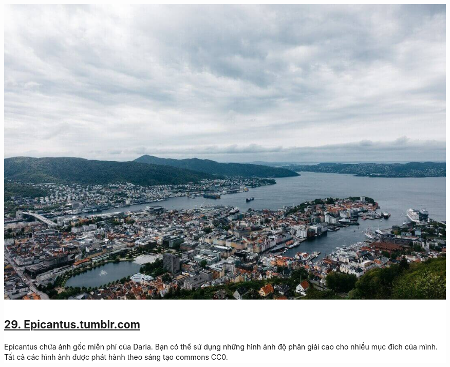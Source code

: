 ![Trang web ảnh miễn phí chất lượng cao](/assets/images/Trang-Web-cho-Su-dung-anh-mien-phi-28.jpg)

## [29. Epicantus.tumblr.com](http://epicantus.tumblr.com/)

Epicantus chứa ảnh gốc miễn phí của Daria. Bạn có thể sử dụng những hình ảnh độ phân giải cao cho nhiều mục đích của mình. Tất cả các hình ảnh được phát hành theo sáng tạo commons CC0.
